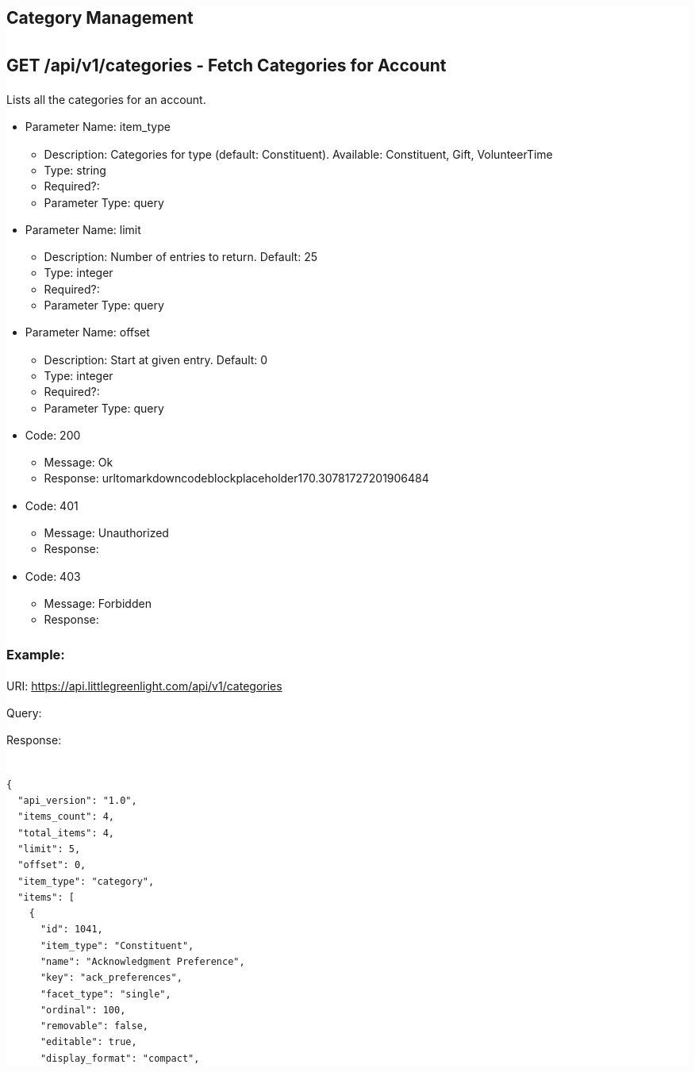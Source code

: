 Category Management
-------------------

GET /api/v1/categories - Fetch Categories for Account
-----------------------------------------------------

Lists all the categories for an account.



* Parameter Name: item_type
  * Description: Categories for type (default: Constituent). Available: Constituent, Gift, VolunteerTime
  * Type: string
  * Required?: 
  * Parameter Type: query
* Parameter Name: limit
  * Description: Number of entries to return. Default: 25
  * Type: integer
  * Required?: 
  * Parameter Type: query
* Parameter Name: offset
  * Description: Start at given entry. Default: 0
  * Type: integer
  * Required?: 
  * Parameter Type: query




* Code: 200
  * Message: Ok
  * Response:                 urltomarkdowncodeblockplaceholder170.30781727201906484              
* Code: 401
  * Message: Unauthorized
  * Response: 
* Code: 403
  * Message: Forbidden
  * Response: 


### Example:

URI: https://api.littlegreenlight.com/api/v1/categories

Query:

Response:

```
                  
{
  "api_version": "1.0",
  "items_count": 4,
  "total_items": 4,
  "limit": 5,
  "offset": 0,
  "item_type": "category",
  "items": [
    {
      "id": 1041,
      "item_type": "Constituent",
      "name": "Acknowledgment Preference",
      "key": "ack_preferences",
      "facet_type": "single",
      "ordinal": 100,
      "removable": false,
      "editable": true,
      "display_format": "compact",
```
